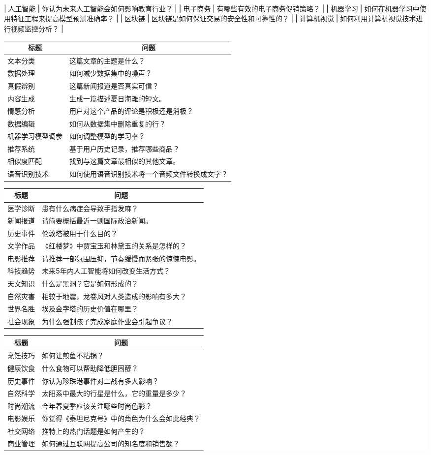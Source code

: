 | 人工智能                  | 你认为未来人工智能会如何影响教育行业？                               |
| 电子商务                  | 有哪些有效的电子商务促销策略？                                       |
| 机器学习                  | 如何在机器学习中使用特征工程来提高模型预测准确率？                   |
| 区块链                    | 区块链是如何保证交易的安全性和可靠性的？                             |
| 计算机视觉                | 如何利用计算机视觉技术进行视频监控分析？                             |

| 标题 | 问题 |
| --- | --- |
| 文本分类 | 这篇文章的主题是什么？ |
| 数据处理 | 如何减少数据集中的噪声？ |
| 真假辨别 | 这篇新闻报道是否真实可信？ |
| 内容生成 | 生成一篇描述夏日海滩的短文。 |
| 情感分析 | 用户对这个产品的评论是积极还是消极？ |
| 数据编辑 | 如何从数据集中删除重复的行？ |
| 机器学习模型调参 | 如何调整模型的学习率？ |
| 推荐系统 | 基于用户历史记录，推荐哪些商品？ |
| 相似度匹配 | 找到与这篇文章最相似的其他文章。 |
| 语音识别技术 | 如何使用语音识别技术将一个音频文件转换成文字？ |

|标题|问题|
|---|---|
|医学诊断|患有什么病症会导致手指发麻？|
|新闻报道|请简要概括最近一则国际政治新闻。|
|历史事件|伦敦塔被用于什么目的？|
|文学作品|《红楼梦》中贾宝玉和林黛玉的关系是怎样的？|
|电影推荐|请推荐一部氛围压抑，节奏缓慢而紧张的惊悚电影。|
|科技趋势|未来5年内人工智能将如何改变生活方式？|
|天文知识|什么是黑洞？它是如何形成的？|
|自然灾害|相较于地震，龙卷风对人类造成的影响有多大？|
|世界名胜|埃及金字塔的历史价值在哪里？|
|社会现象|为什么强制孩子完成家庭作业会引起争议？|

| 标题 | 问题 |
| --- | --- |
| 烹饪技巧 | 如何让煎鱼不粘锅？ |
| 健康饮食 | 什么食物可以帮助降低胆固醇？ |
| 历史事件 | 你认为珍珠港事件对二战有多大影响？ |
| 自然科学 | 太阳系中最大的行星是什么，它的重量是多少？ |
| 时尚潮流 | 今年春夏季应该关注哪些时尚色彩？ |
| 电影娱乐 | 你觉得《泰坦尼克号》中的角色为什么会如此经典？ |
| 社交网络 | 推特上的热门话题是如何产生的？ |
| 商业管理 | 如何通过互联网提高公司的知名度和销售额？ |